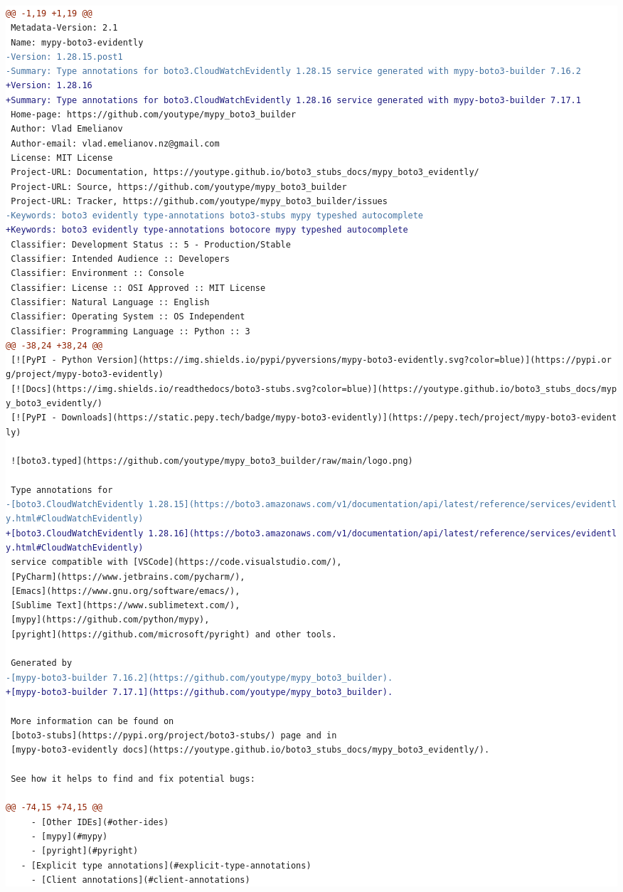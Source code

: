 ```diff
@@ -1,19 +1,19 @@
 Metadata-Version: 2.1
 Name: mypy-boto3-evidently
-Version: 1.28.15.post1
-Summary: Type annotations for boto3.CloudWatchEvidently 1.28.15 service generated with mypy-boto3-builder 7.16.2
+Version: 1.28.16
+Summary: Type annotations for boto3.CloudWatchEvidently 1.28.16 service generated with mypy-boto3-builder 7.17.1
 Home-page: https://github.com/youtype/mypy_boto3_builder
 Author: Vlad Emelianov
 Author-email: vlad.emelianov.nz@gmail.com
 License: MIT License
 Project-URL: Documentation, https://youtype.github.io/boto3_stubs_docs/mypy_boto3_evidently/
 Project-URL: Source, https://github.com/youtype/mypy_boto3_builder
 Project-URL: Tracker, https://github.com/youtype/mypy_boto3_builder/issues
-Keywords: boto3 evidently type-annotations boto3-stubs mypy typeshed autocomplete
+Keywords: boto3 evidently type-annotations botocore mypy typeshed autocomplete
 Classifier: Development Status :: 5 - Production/Stable
 Classifier: Intended Audience :: Developers
 Classifier: Environment :: Console
 Classifier: License :: OSI Approved :: MIT License
 Classifier: Natural Language :: English
 Classifier: Operating System :: OS Independent
 Classifier: Programming Language :: Python :: 3
@@ -38,24 +38,24 @@
 [![PyPI - Python Version](https://img.shields.io/pypi/pyversions/mypy-boto3-evidently.svg?color=blue)](https://pypi.org/project/mypy-boto3-evidently)
 [![Docs](https://img.shields.io/readthedocs/boto3-stubs.svg?color=blue)](https://youtype.github.io/boto3_stubs_docs/mypy_boto3_evidently/)
 [![PyPI - Downloads](https://static.pepy.tech/badge/mypy-boto3-evidently)](https://pepy.tech/project/mypy-boto3-evidently)
 
 ![boto3.typed](https://github.com/youtype/mypy_boto3_builder/raw/main/logo.png)
 
 Type annotations for
-[boto3.CloudWatchEvidently 1.28.15](https://boto3.amazonaws.com/v1/documentation/api/latest/reference/services/evidently.html#CloudWatchEvidently)
+[boto3.CloudWatchEvidently 1.28.16](https://boto3.amazonaws.com/v1/documentation/api/latest/reference/services/evidently.html#CloudWatchEvidently)
 service compatible with [VSCode](https://code.visualstudio.com/),
 [PyCharm](https://www.jetbrains.com/pycharm/),
 [Emacs](https://www.gnu.org/software/emacs/),
 [Sublime Text](https://www.sublimetext.com/),
 [mypy](https://github.com/python/mypy),
 [pyright](https://github.com/microsoft/pyright) and other tools.
 
 Generated by
-[mypy-boto3-builder 7.16.2](https://github.com/youtype/mypy_boto3_builder).
+[mypy-boto3-builder 7.17.1](https://github.com/youtype/mypy_boto3_builder).
 
 More information can be found on
 [boto3-stubs](https://pypi.org/project/boto3-stubs/) page and in
 [mypy-boto3-evidently docs](https://youtype.github.io/boto3_stubs_docs/mypy_boto3_evidently/).
 
 See how it helps to find and fix potential bugs:
 
@@ -74,15 +74,15 @@
     - [Other IDEs](#other-ides)
     - [mypy](#mypy)
     - [pyright](#pyright)
   - [Explicit type annotations](#explicit-type-annotations)
     - [Client annotations](#client-annotations)
```